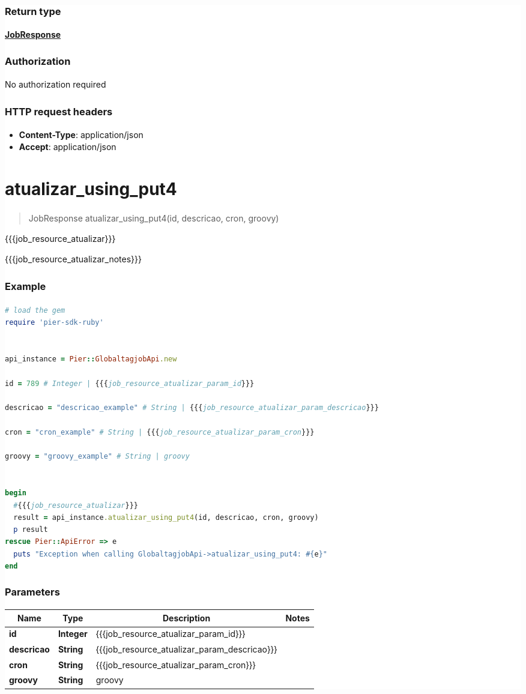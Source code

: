 
### Return type

[**JobResponse**](JobResponse.md)

### Authorization

No authorization required

### HTTP request headers

 - **Content-Type**: application/json
 - **Accept**: application/json




# **atualizar_using_put4**
> JobResponse atualizar_using_put4(id, descricao, cron, groovy)

{{{job_resource_atualizar}}}

{{{job_resource_atualizar_notes}}}

### Example
```ruby
# load the gem
require 'pier-sdk-ruby'


api_instance = Pier::GlobaltagjobApi.new

id = 789 # Integer | {{{job_resource_atualizar_param_id}}}

descricao = "descricao_example" # String | {{{job_resource_atualizar_param_descricao}}}

cron = "cron_example" # String | {{{job_resource_atualizar_param_cron}}}

groovy = "groovy_example" # String | groovy


begin
  #{{{job_resource_atualizar}}}
  result = api_instance.atualizar_using_put4(id, descricao, cron, groovy)
  p result
rescue Pier::ApiError => e
  puts "Exception when calling GlobaltagjobApi->atualizar_using_put4: #{e}"
end
```

### Parameters

Name | Type | Description  | Notes
------------- | ------------- | ------------- | -------------
 **id** | **Integer**| {{{job_resource_atualizar_param_id}}} | 
 **descricao** | **String**| {{{job_resource_atualizar_param_descricao}}} | 
 **cron** | **String**| {{{job_resource_atualizar_param_cron}}} | 
 **groovy** | **String**| groovy | 
